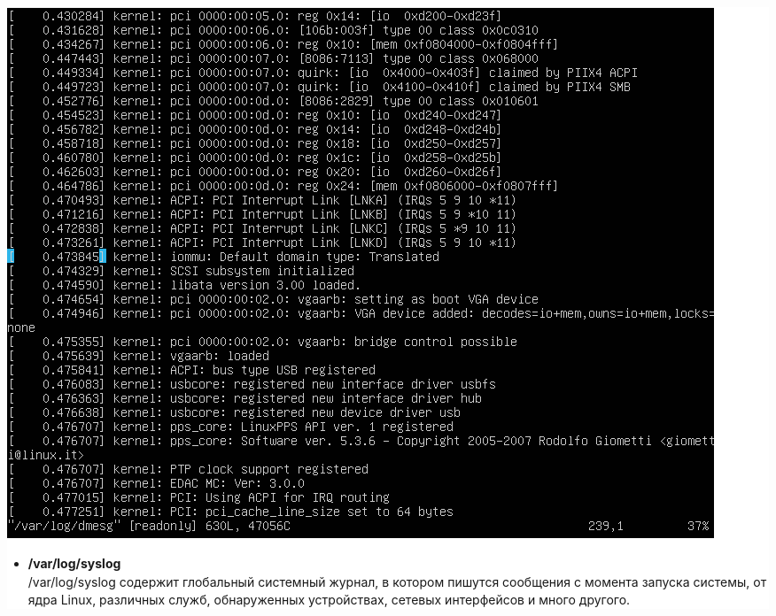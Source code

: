 ![75](img/75.png)
- **/var/log/syslog** <br>
/var/log/syslog содержит глобальный системный журнал, в котором пишутся сообщения с момента запуска системы, от ядра Linux, различных служб, обнаруженных устройствах, сетевых интерфейсов и много другого.<br>